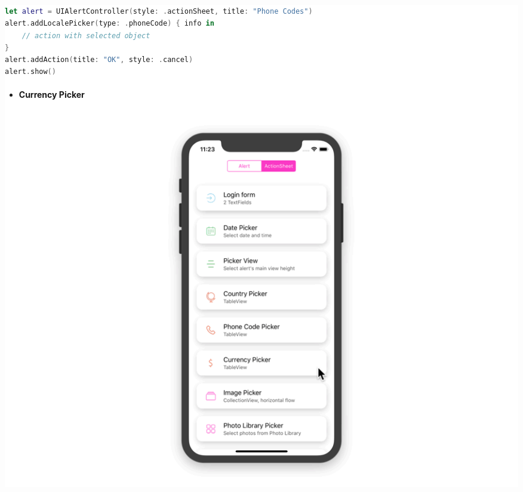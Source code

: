 
```swift
let alert = UIAlertController(style: .actionSheet, title: "Phone Codes")
alert.addLocalePicker(type: .phoneCode) { info in
    // action with selected object
}
alert.addAction(title: "OK", style: .cancel)
alert.show()
```

* #### Currency Picker

<div align = "center">
<img src="Assets/gifs/actionSheet-currencyPicker.gif" width="350" />